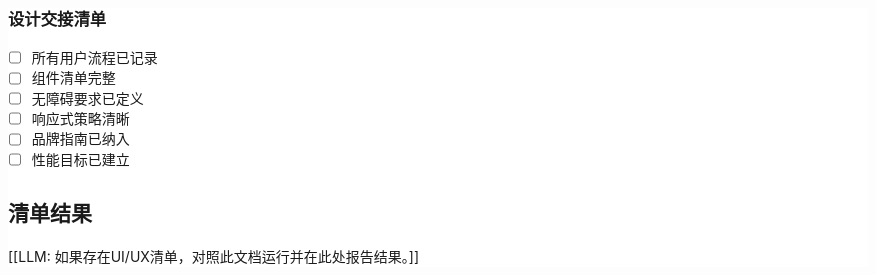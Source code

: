 ### 设计交接清单

- [ ] 所有用户流程已记录
- [ ] 组件清单完整
- [ ] 无障碍要求已定义
- [ ] 响应式策略清晰
- [ ] 品牌指南已纳入
- [ ] 性能目标已建立

## 清单结果

[[LLM: 如果存在UI/UX清单，对照此文档运行并在此处报告结果。]]